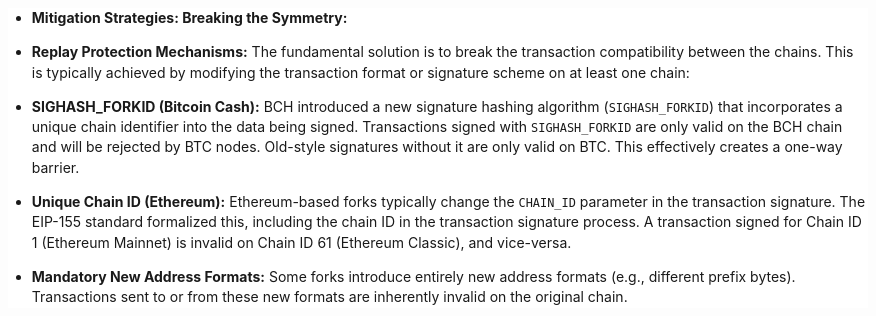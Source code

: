 *   **Mitigation Strategies: Breaking the Symmetry:**

*   **Replay Protection Mechanisms:** The fundamental solution is to break the transaction compatibility between the chains. This is typically achieved by modifying the transaction format or signature scheme on at least one chain:

*   **SIGHASH_FORKID (Bitcoin Cash):** BCH introduced a new signature hashing algorithm (`SIGHASH_FORKID`) that incorporates a unique chain identifier into the data being signed. Transactions signed with `SIGHASH_FORKID` are only valid on the BCH chain and will be rejected by BTC nodes. Old-style signatures without it are only valid on BTC. This effectively creates a one-way barrier.

*   **Unique Chain ID (Ethereum):** Ethereum-based forks typically change the `CHAIN_ID` parameter in the transaction signature. The EIP-155 standard formalized this, including the chain ID in the transaction signature process. A transaction signed for Chain ID 1 (Ethereum Mainnet) is invalid on Chain ID 61 (Ethereum Classic), and vice-versa.

*   **Mandatory New Address Formats:** Some forks introduce entirely new address formats (e.g., different prefix bytes). Transactions sent to or from these new formats are inherently invalid on the original chain.

